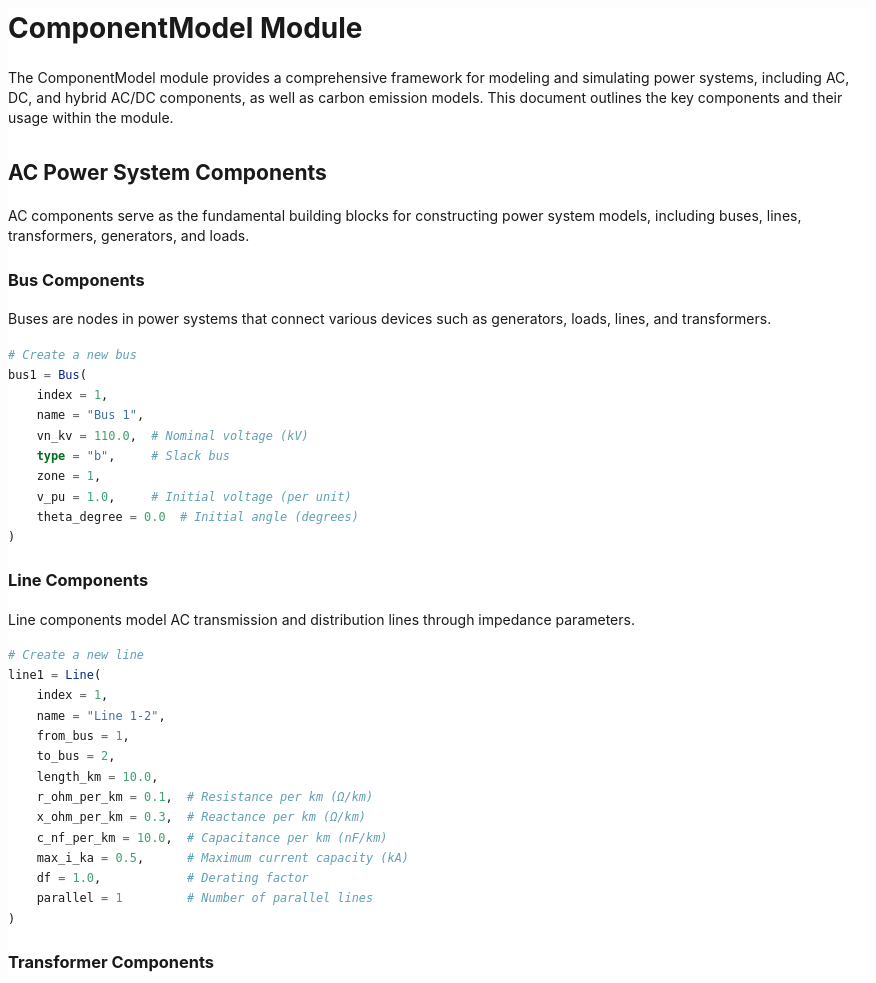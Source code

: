 # ComponentModel Module

The ComponentModel module provides a comprehensive framework for modeling and simulating power systems, including AC, DC, and hybrid AC/DC components, as well as carbon emission models. This document outlines the key components and their usage within the module.

## AC Power System Components

AC components serve as the fundamental building blocks for constructing power system models, including buses, lines, transformers, generators, and loads.

### Bus Components

Buses are nodes in power systems that connect various devices such as generators, loads, lines, and transformers.

```julia
# Create a new bus
bus1 = Bus(
    index = 1,
    name = "Bus 1",
    vn_kv = 110.0,  # Nominal voltage (kV)
    type = "b",     # Slack bus
    zone = 1,
    v_pu = 1.0,     # Initial voltage (per unit)
    theta_degree = 0.0  # Initial angle (degrees)
)
```

### Line Components

Line components model AC transmission and distribution lines through impedance parameters.

```julia
# Create a new line
line1 = Line(
    index = 1,
    name = "Line 1-2",
    from_bus = 1,
    to_bus = 2,
    length_km = 10.0,
    r_ohm_per_km = 0.1,  # Resistance per km (Ω/km)
    x_ohm_per_km = 0.3,  # Reactance per km (Ω/km)
    c_nf_per_km = 10.0,  # Capacitance per km (nF/km)
    max_i_ka = 0.5,      # Maximum current capacity (kA)
    df = 1.0,            # Derating factor
    parallel = 1         # Number of parallel lines
)
```

### Transformer Components
